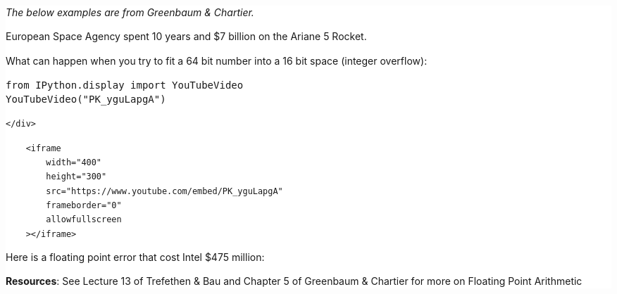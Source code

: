 </div>
</div>
</div>
<div class="cell border-box-sizing text_cell rendered"><div class="inner_cell">
<div class="text_cell_render border-box-sizing rendered_html">
<p><em>The below examples are from Greenbaum &amp; Chartier.</em></p>
<p>European Space Agency spent 10 years and $7 billion on the Ariane 5 Rocket.</p>
<p>What can happen when you try to fit a 64 bit number into a 16 bit space (integer overflow):</p>

</div>
</div>
</div>
<div class="cell border-box-sizing code_cell rendered">
<div class="input">

<div class="inner_cell">
    <div class="input_area">
<div class=" highlight hl-ipython3"><pre><span></span><span class="kn">from</span> <span class="nn">IPython.display</span> <span class="kn">import</span> <span class="n">YouTubeVideo</span>
<span class="n">YouTubeVideo</span><span class="p">(</span><span class="s2">&quot;PK_yguLapgA&quot;</span><span class="p">)</span>
</pre></div>

    </div>
</div>
</div>

<div class="output_wrapper">
<div class="output">

<div class="output_area">


<div class="output_html rendered_html output_subarea output_execute_result">

        <iframe
            width="400"
            height="300"
            src="https://www.youtube.com/embed/PK_yguLapgA"
            frameborder="0"
            allowfullscreen
        ></iframe>
        
</div>

</div>

</div>
</div>

</div>
<div class="cell border-box-sizing text_cell rendered"><div class="inner_cell">
<div class="text_cell_render border-box-sizing rendered_html">
<p>Here is a floating point error that cost Intel $475 million:</p>

</div>
</div>
</div>
<div class="cell border-box-sizing text_cell rendered"><div class="inner_cell">
<div class="text_cell_render border-box-sizing rendered_html">
<p><strong>Resources</strong>: See Lecture 13 of Trefethen &amp; Bau and Chapter 5 of Greenbaum &amp; Chartier for more on Floating Point Arithmetic</p>
